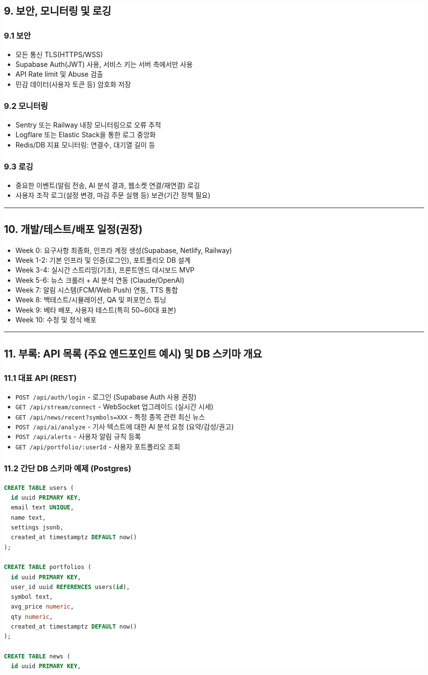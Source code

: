 ## 9. 보안, 모니터링 및 로깅
### 9.1 보안
- 모든 통신 TLS(HTTPS/WSS)
- Supabase Auth(JWT) 사용, 서비스 키는 서버 측에서만 사용
- API Rate limit 및 Abuse 검출
- 민감 데이터(사용자 토큰 등) 암호화 저장

### 9.2 모니터링
- Sentry 또는 Railway 내장 모니터링으로 오류 추적
- Logflare 또는 Elastic Stack을 통한 로그 중앙화
- Redis/DB 지표 모니터링: 연결수, 대기열 길이 등

### 9.3 로깅
- 중요한 이벤트(알림 전송, AI 분석 결과, 웹소켓 연결/재연결) 로깅
- 사용자 조작 로그(설정 변경, 마감 주문 실행 등) 보관(기간 정책 필요)

---

## 10. 개발/테스트/배포 일정(권장)
- Week 0: 요구사항 최종화, 인프라 계정 생성(Supabase, Netlify, Railway)
- Week 1-2: 기본 인프라 및 인증(로그인), 포트폴리오 DB 설계
- Week 3-4: 실시간 스트리밍(기초), 프론트엔드 대시보드 MVP
- Week 5-6: 뉴스 크롤러 + AI 분석 연동 (Claude/OpenAI)
- Week 7: 알림 시스템(FCM/Web Push) 연동, TTS 통합
- Week 8: 백테스트/시뮬레이션, QA 및 퍼포먼스 튜닝
- Week 9: 베타 배포, 사용자 테스트(특히 50~60대 표본)
- Week 10: 수정 및 정식 배포

---

## 11. 부록: API 목록 (주요 엔드포인트 예시) 및 DB 스키마 개요
### 11.1 대표 API (REST)
- `POST /api/auth/login` - 로그인 (Supabase Auth 사용 권장)
- `GET /api/stream/connect` - WebSocket 업그레이드 (실시간 시세)
- `GET /api/news/recent?symbols=XXX` - 특정 종목 관련 최신 뉴스
- `POST /api/ai/analyze` - 기사 텍스트에 대한 AI 분석 요청 (요약/감성/권고)
- `POST /api/alerts` - 사용자 알림 규칙 등록
- `GET /api/portfolio/:userId` - 사용자 포트폴리오 조회

### 11.2 간단 DB 스키마 예제 (Postgres)
```sql
CREATE TABLE users (
  id uuid PRIMARY KEY,
  email text UNIQUE,
  name text,
  settings jsonb,
  created_at timestamptz DEFAULT now()
);

CREATE TABLE portfolios (
  id uuid PRIMARY KEY,
  user_id uuid REFERENCES users(id),
  symbol text,
  avg_price numeric,
  qty numeric,
  created_at timestamptz DEFAULT now()
);

CREATE TABLE news (
  id uuid PRIMARY KEY,
```